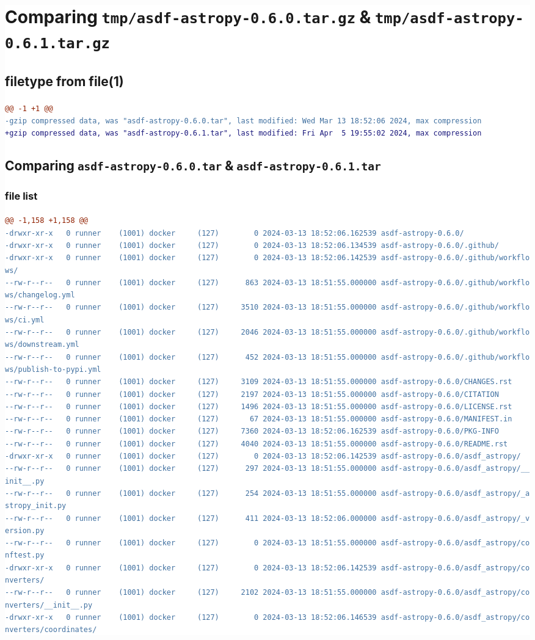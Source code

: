 # Comparing `tmp/asdf-astropy-0.6.0.tar.gz` & `tmp/asdf-astropy-0.6.1.tar.gz`

## filetype from file(1)

```diff
@@ -1 +1 @@
-gzip compressed data, was "asdf-astropy-0.6.0.tar", last modified: Wed Mar 13 18:52:06 2024, max compression
+gzip compressed data, was "asdf-astropy-0.6.1.tar", last modified: Fri Apr  5 19:55:02 2024, max compression
```

## Comparing `asdf-astropy-0.6.0.tar` & `asdf-astropy-0.6.1.tar`

### file list

```diff
@@ -1,158 +1,158 @@
-drwxr-xr-x   0 runner    (1001) docker     (127)        0 2024-03-13 18:52:06.162539 asdf-astropy-0.6.0/
-drwxr-xr-x   0 runner    (1001) docker     (127)        0 2024-03-13 18:52:06.134539 asdf-astropy-0.6.0/.github/
-drwxr-xr-x   0 runner    (1001) docker     (127)        0 2024-03-13 18:52:06.142539 asdf-astropy-0.6.0/.github/workflows/
--rw-r--r--   0 runner    (1001) docker     (127)      863 2024-03-13 18:51:55.000000 asdf-astropy-0.6.0/.github/workflows/changelog.yml
--rw-r--r--   0 runner    (1001) docker     (127)     3510 2024-03-13 18:51:55.000000 asdf-astropy-0.6.0/.github/workflows/ci.yml
--rw-r--r--   0 runner    (1001) docker     (127)     2046 2024-03-13 18:51:55.000000 asdf-astropy-0.6.0/.github/workflows/downstream.yml
--rw-r--r--   0 runner    (1001) docker     (127)      452 2024-03-13 18:51:55.000000 asdf-astropy-0.6.0/.github/workflows/publish-to-pypi.yml
--rw-r--r--   0 runner    (1001) docker     (127)     3109 2024-03-13 18:51:55.000000 asdf-astropy-0.6.0/CHANGES.rst
--rw-r--r--   0 runner    (1001) docker     (127)     2197 2024-03-13 18:51:55.000000 asdf-astropy-0.6.0/CITATION
--rw-r--r--   0 runner    (1001) docker     (127)     1496 2024-03-13 18:51:55.000000 asdf-astropy-0.6.0/LICENSE.rst
--rw-r--r--   0 runner    (1001) docker     (127)       67 2024-03-13 18:51:55.000000 asdf-astropy-0.6.0/MANIFEST.in
--rw-r--r--   0 runner    (1001) docker     (127)     7360 2024-03-13 18:52:06.162539 asdf-astropy-0.6.0/PKG-INFO
--rw-r--r--   0 runner    (1001) docker     (127)     4040 2024-03-13 18:51:55.000000 asdf-astropy-0.6.0/README.rst
-drwxr-xr-x   0 runner    (1001) docker     (127)        0 2024-03-13 18:52:06.142539 asdf-astropy-0.6.0/asdf_astropy/
--rw-r--r--   0 runner    (1001) docker     (127)      297 2024-03-13 18:51:55.000000 asdf-astropy-0.6.0/asdf_astropy/__init__.py
--rw-r--r--   0 runner    (1001) docker     (127)      254 2024-03-13 18:51:55.000000 asdf-astropy-0.6.0/asdf_astropy/_astropy_init.py
--rw-r--r--   0 runner    (1001) docker     (127)      411 2024-03-13 18:52:06.000000 asdf-astropy-0.6.0/asdf_astropy/_version.py
--rw-r--r--   0 runner    (1001) docker     (127)        0 2024-03-13 18:51:55.000000 asdf-astropy-0.6.0/asdf_astropy/conftest.py
-drwxr-xr-x   0 runner    (1001) docker     (127)        0 2024-03-13 18:52:06.142539 asdf-astropy-0.6.0/asdf_astropy/converters/
--rw-r--r--   0 runner    (1001) docker     (127)     2102 2024-03-13 18:51:55.000000 asdf-astropy-0.6.0/asdf_astropy/converters/__init__.py
-drwxr-xr-x   0 runner    (1001) docker     (127)        0 2024-03-13 18:52:06.146539 asdf-astropy-0.6.0/asdf_astropy/converters/coordinates/
```